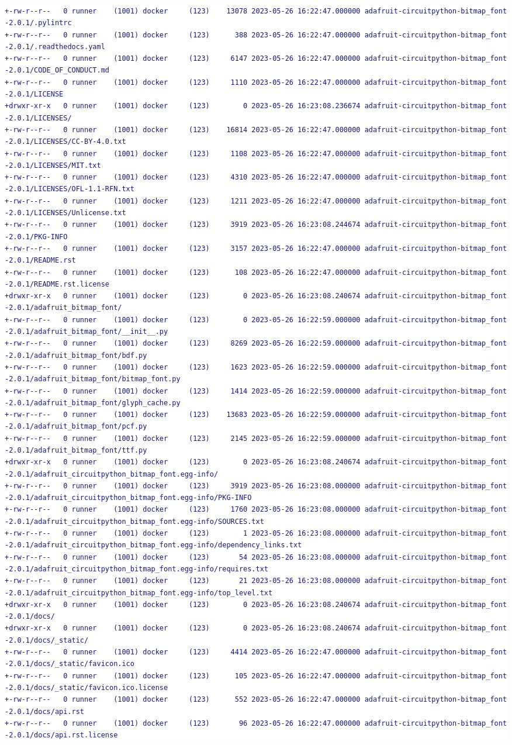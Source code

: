 ```diff
+-rw-r--r--   0 runner    (1001) docker     (123)    13078 2023-05-26 16:22:47.000000 adafruit-circuitpython-bitmap_font-2.0.1/.pylintrc
+-rw-r--r--   0 runner    (1001) docker     (123)      388 2023-05-26 16:22:47.000000 adafruit-circuitpython-bitmap_font-2.0.1/.readthedocs.yaml
+-rw-r--r--   0 runner    (1001) docker     (123)     6147 2023-05-26 16:22:47.000000 adafruit-circuitpython-bitmap_font-2.0.1/CODE_OF_CONDUCT.md
+-rw-r--r--   0 runner    (1001) docker     (123)     1110 2023-05-26 16:22:47.000000 adafruit-circuitpython-bitmap_font-2.0.1/LICENSE
+drwxr-xr-x   0 runner    (1001) docker     (123)        0 2023-05-26 16:23:08.236674 adafruit-circuitpython-bitmap_font-2.0.1/LICENSES/
+-rw-r--r--   0 runner    (1001) docker     (123)    16814 2023-05-26 16:22:47.000000 adafruit-circuitpython-bitmap_font-2.0.1/LICENSES/CC-BY-4.0.txt
+-rw-r--r--   0 runner    (1001) docker     (123)     1108 2023-05-26 16:22:47.000000 adafruit-circuitpython-bitmap_font-2.0.1/LICENSES/MIT.txt
+-rw-r--r--   0 runner    (1001) docker     (123)     4310 2023-05-26 16:22:47.000000 adafruit-circuitpython-bitmap_font-2.0.1/LICENSES/OFL-1.1-RFN.txt
+-rw-r--r--   0 runner    (1001) docker     (123)     1211 2023-05-26 16:22:47.000000 adafruit-circuitpython-bitmap_font-2.0.1/LICENSES/Unlicense.txt
+-rw-r--r--   0 runner    (1001) docker     (123)     3919 2023-05-26 16:23:08.244674 adafruit-circuitpython-bitmap_font-2.0.1/PKG-INFO
+-rw-r--r--   0 runner    (1001) docker     (123)     3157 2023-05-26 16:22:47.000000 adafruit-circuitpython-bitmap_font-2.0.1/README.rst
+-rw-r--r--   0 runner    (1001) docker     (123)      108 2023-05-26 16:22:47.000000 adafruit-circuitpython-bitmap_font-2.0.1/README.rst.license
+drwxr-xr-x   0 runner    (1001) docker     (123)        0 2023-05-26 16:23:08.240674 adafruit-circuitpython-bitmap_font-2.0.1/adafruit_bitmap_font/
+-rw-r--r--   0 runner    (1001) docker     (123)        0 2023-05-26 16:22:59.000000 adafruit-circuitpython-bitmap_font-2.0.1/adafruit_bitmap_font/__init__.py
+-rw-r--r--   0 runner    (1001) docker     (123)     8269 2023-05-26 16:22:59.000000 adafruit-circuitpython-bitmap_font-2.0.1/adafruit_bitmap_font/bdf.py
+-rw-r--r--   0 runner    (1001) docker     (123)     1623 2023-05-26 16:22:59.000000 adafruit-circuitpython-bitmap_font-2.0.1/adafruit_bitmap_font/bitmap_font.py
+-rw-r--r--   0 runner    (1001) docker     (123)     1414 2023-05-26 16:22:59.000000 adafruit-circuitpython-bitmap_font-2.0.1/adafruit_bitmap_font/glyph_cache.py
+-rw-r--r--   0 runner    (1001) docker     (123)    13683 2023-05-26 16:22:59.000000 adafruit-circuitpython-bitmap_font-2.0.1/adafruit_bitmap_font/pcf.py
+-rw-r--r--   0 runner    (1001) docker     (123)     2145 2023-05-26 16:22:59.000000 adafruit-circuitpython-bitmap_font-2.0.1/adafruit_bitmap_font/ttf.py
+drwxr-xr-x   0 runner    (1001) docker     (123)        0 2023-05-26 16:23:08.240674 adafruit-circuitpython-bitmap_font-2.0.1/adafruit_circuitpython_bitmap_font.egg-info/
+-rw-r--r--   0 runner    (1001) docker     (123)     3919 2023-05-26 16:23:08.000000 adafruit-circuitpython-bitmap_font-2.0.1/adafruit_circuitpython_bitmap_font.egg-info/PKG-INFO
+-rw-r--r--   0 runner    (1001) docker     (123)     1760 2023-05-26 16:23:08.000000 adafruit-circuitpython-bitmap_font-2.0.1/adafruit_circuitpython_bitmap_font.egg-info/SOURCES.txt
+-rw-r--r--   0 runner    (1001) docker     (123)        1 2023-05-26 16:23:08.000000 adafruit-circuitpython-bitmap_font-2.0.1/adafruit_circuitpython_bitmap_font.egg-info/dependency_links.txt
+-rw-r--r--   0 runner    (1001) docker     (123)       54 2023-05-26 16:23:08.000000 adafruit-circuitpython-bitmap_font-2.0.1/adafruit_circuitpython_bitmap_font.egg-info/requires.txt
+-rw-r--r--   0 runner    (1001) docker     (123)       21 2023-05-26 16:23:08.000000 adafruit-circuitpython-bitmap_font-2.0.1/adafruit_circuitpython_bitmap_font.egg-info/top_level.txt
+drwxr-xr-x   0 runner    (1001) docker     (123)        0 2023-05-26 16:23:08.240674 adafruit-circuitpython-bitmap_font-2.0.1/docs/
+drwxr-xr-x   0 runner    (1001) docker     (123)        0 2023-05-26 16:23:08.240674 adafruit-circuitpython-bitmap_font-2.0.1/docs/_static/
+-rw-r--r--   0 runner    (1001) docker     (123)     4414 2023-05-26 16:22:47.000000 adafruit-circuitpython-bitmap_font-2.0.1/docs/_static/favicon.ico
+-rw-r--r--   0 runner    (1001) docker     (123)      105 2023-05-26 16:22:47.000000 adafruit-circuitpython-bitmap_font-2.0.1/docs/_static/favicon.ico.license
+-rw-r--r--   0 runner    (1001) docker     (123)      552 2023-05-26 16:22:47.000000 adafruit-circuitpython-bitmap_font-2.0.1/docs/api.rst
+-rw-r--r--   0 runner    (1001) docker     (123)       96 2023-05-26 16:22:47.000000 adafruit-circuitpython-bitmap_font-2.0.1/docs/api.rst.license
```